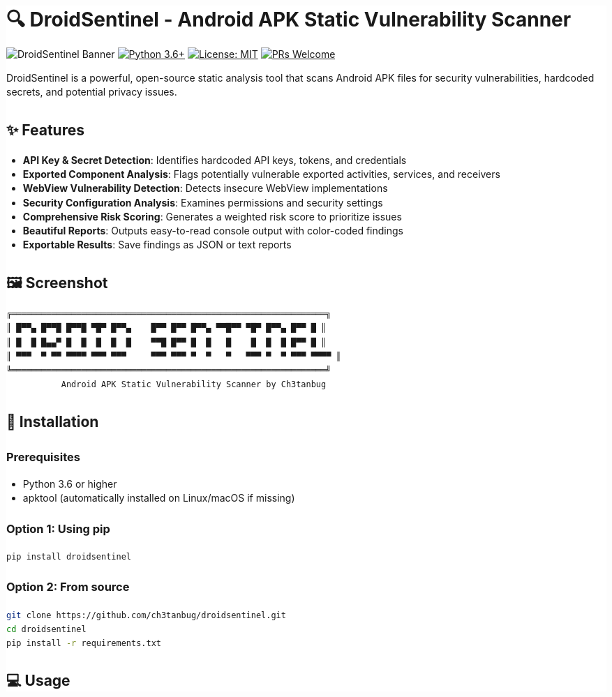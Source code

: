 
# 🔍 DroidSentinel - Android APK Static Vulnerability Scanner

![DroidSentinel Banner](https://img.shields.io/badge/DroidSentinel-Android%20Security%20Scanner-blue?style=for-the-badge) [![Python 3.6+](https://img.shields.io/badge/python-3.6+-blue.svg)](https://www.python.org/downloads/) [![License: MIT](https://img.shields.io/badge/License-MIT-yellow.svg)](https://opensource.org/licenses/MIT) [![PRs Welcome](https://img.shields.io/badge/PRs-welcome-brightgreen.svg)](http://makeapullrequest.com/)

DroidSentinel is a powerful, open-source static analysis tool that scans Android APK files for security vulnerabilities, hardcoded secrets, and potential privacy issues.

## ✨ Features

-   **API Key & Secret Detection**: Identifies hardcoded API keys, tokens, and credentials
-   **Exported Component Analysis**: Flags potentially vulnerable exported activities, services, and receivers
-   **WebView Vulnerability Detection**: Detects insecure WebView implementations
-   **Security Configuration Analysis**: Examines permissions and security settings
-   **Comprehensive Risk Scoring**: Generates a weighted risk score to prioritize issues
-   **Beautiful Reports**: Outputs easy-to-read console output with color-coded findings
-   **Exportable Results**: Save findings as JSON or text reports

## 🖼️ Screenshot

```
╔═══════════════════════════════════════════════════════════════╗
║ █▀▀▄ █▀▀█ █▀▀█ ▀█▀ █▀▀▄    █▀▀ █▀▀ █▀▀▄ ▀▀█▀▀ ▀█▀ █▀▀▄ █▀▀ █ ║
║ █  █ █▄▄▀ █  █  █  █  █    ▀▀█ █▀▀ █  █   █    █  █  █ █▀▀ █ ║
║ ▀▀▀  ▀ ▀▀ ▀▀▀▀ ▀▀▀ ▀▀▀     ▀▀▀ ▀▀▀ ▀  ▀   ▀   ▀▀▀ ▀  ▀ ▀▀▀ ▀▀▀▀ ║
╚═══════════════════════════════════════════════════════════════╝
           Android APK Static Vulnerability Scanner by Ch3tanbug

```

## 🚀 Installation

### Prerequisites

-   Python 3.6 or higher
-   apktool (automatically installed on Linux/macOS if missing)

### Option 1: Using pip

```bash
pip install droidsentinel

```

### Option 2: From source

```bash
git clone https://github.com/ch3tanbug/droidsentinel.git
cd droidsentinel
pip install -r requirements.txt

```
## 💻 Usage
